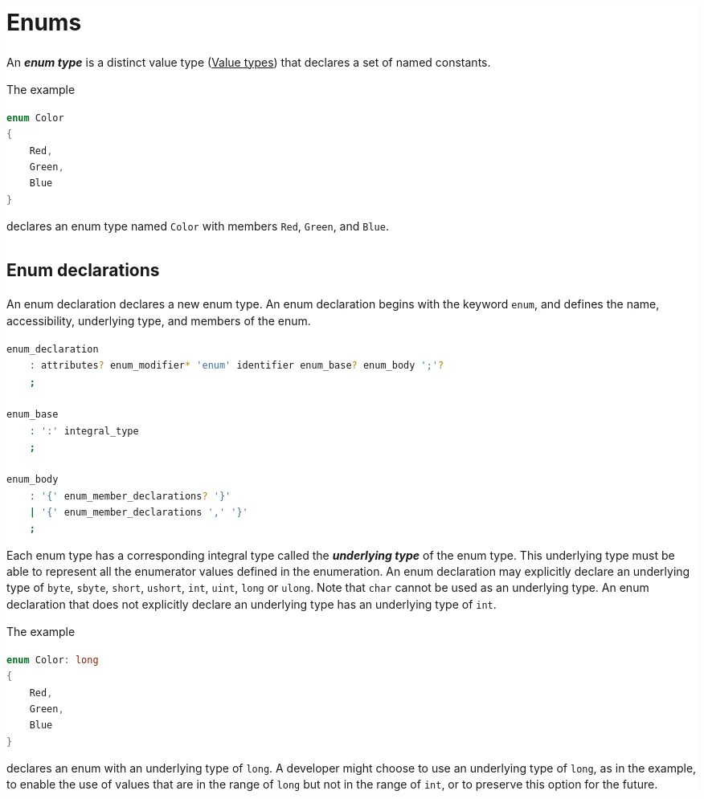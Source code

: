 ﻿# Enums

An ***enum type*** is a distinct value type ([Value types](types.md#value-types)) that declares a set of named constants.

The example

```csharp
enum Color
{
    Red,
    Green,
    Blue
}
```

declares an enum type named `Color` with members `Red`, `Green`, and `Blue`.

## Enum declarations

An enum declaration declares a new enum type. An enum declaration begins with the keyword `enum`, and defines the name, accessibility, underlying type, and members of the enum.

```bash
enum_declaration
    : attributes? enum_modifier* 'enum' identifier enum_base? enum_body ';'?
    ;

enum_base
    : ':' integral_type
    ;

enum_body
    : '{' enum_member_declarations? '}'
    | '{' enum_member_declarations ',' '}'
    ;
```

Each enum type has a corresponding integral type called the ***underlying type*** of the enum type. This underlying type must be able to represent all the enumerator values defined in the enumeration. An enum declaration may explicitly declare an underlying type of `byte`, `sbyte`, `short`, `ushort`, `int`, `uint`, `long` or `ulong`. Note that `char` cannot be used as an underlying type. An enum declaration that does not explicitly declare an underlying type has an underlying type of `int`.

The example

```csharp
enum Color: long
{
    Red,
    Green,
    Blue
}
```

declares an enum with an underlying type of `long`. A developer might choose to use an underlying type of `long`, as in the example, to enable the use of values that are in the range of `long` but not in the range of `int`, or to preserve this option for the future.

